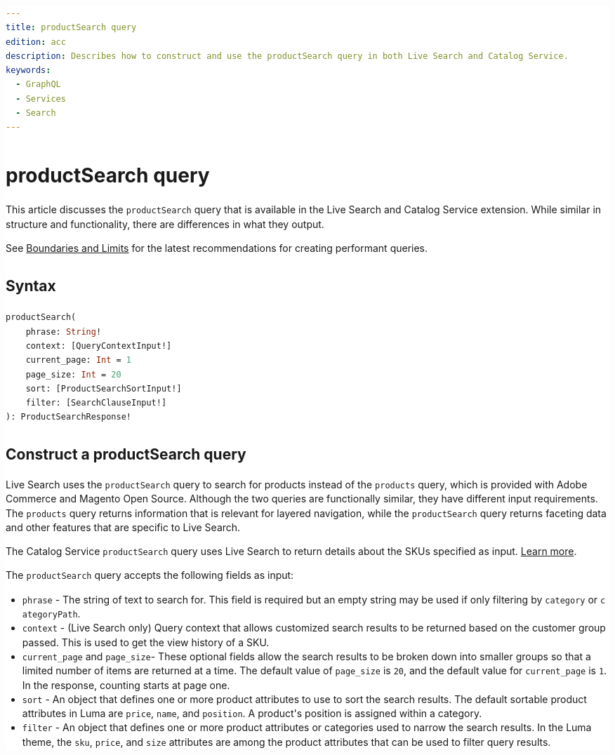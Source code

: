 ```yaml
---
title: productSearch query
edition: acc
description: Describes how to construct and use the productSearch query in both Live Search and Catalog Service.
keywords:
  - GraphQL
  - Services
  - Search
---
```


# productSearch query

This article discusses the `productSearch` query that is available in the Live Search and Catalog Service extension. While similar in structure and functionality, there are differences in what they output.

See [Boundaries and Limits](https://experienceleague.adobe.com/en/docs/commerce-merchant-services/live-search/boundaries-limits) for the latest recommendations for creating performant queries.

## Syntax

```graphql
productSearch(
    phrase: String!
    context: [QueryContextInput!]
    current_page: Int = 1
    page_size: Int = 20
    sort: [ProductSearchSortInput!]
    filter: [SearchClauseInput!]
): ProductSearchResponse!
```

## Construct a productSearch query

Live Search uses the `productSearch` query to search for products instead of the `products` query, which is provided with Adobe Commerce and Magento Open Source. Although the two queries are functionally similar, they have different input requirements. The `products` query returns information that is relevant for layered navigation, while the `productSearch` query returns faceting data and other features that are specific to Live Search.

<InlineAlert variant="info" slots="text" />

The Catalog Service `productSearch` query uses Live Search to return details about the SKUs specified as input. [Learn more](#catalog-service).

The `productSearch` query accepts the following fields as input:

- `phrase` - The string of text to search for. This field is required but an empty string may be used if only filtering by `category` or `categoryPath`.
- `context` - (Live Search only) Query context that allows customized search results to be returned based on the customer group passed. This is used to get the view history of a SKU.
- `current_page` and `page_size`- These optional fields allow the search results to be broken down into smaller groups so that a limited number of items are returned at a time. The default value of `page_size` is `20`, and the default value for `current_page` is `1`. In the response, counting starts at page one.
- `sort` - An object that defines one or more product attributes to use to sort the search results. The default sortable product attributes in Luma are `price`, `name`, and `position`. A product's position is assigned within a category.
- `filter` - An object that defines one or more product attributes or categories used to narrow the search results. In the Luma theme, the `sku`, `price`, and `size` attributes are among the product attributes that can be used to filter query results.
